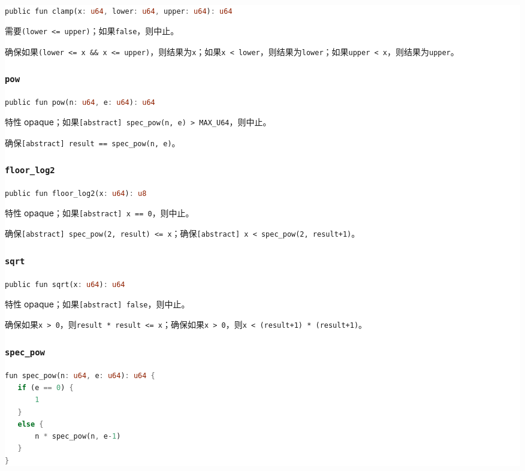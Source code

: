 ```rust
public fun clamp(x: u64, lower: u64, upper: u64): u64
```

需要`(lower <= upper)`；如果`false`，则中止。

确保如果`(lower <= x && x <= upper)`，则结果为`x`；如果`x < lower`，则结果为`lower`；如果`upper < x`，则结果为`upper`。

### `pow`

```rust
public fun pow(n: u64, e: u64): u64
```

特性 opaque；如果`[abstract] spec_pow(n, e) > MAX_U64`，则中止。

确保`[abstract] result == spec_pow(n, e)`。

### `floor_log2`

```rust
public fun floor_log2(x: u64): u8
```

特性 opaque；如果`[abstract] x == 0`，则中止。

确保`[abstract] spec_pow(2, result) <= x`；确保`[abstract] x < spec_pow(2, result+1)`。

### `sqrt`

```rust
public fun sqrt(x: u64): u64
```

特性 opaque；如果`[abstract] false`，则中止。

确保如果`x > 0`，则`result * result <= x`；确保如果`x > 0`，则`x < (result+1) * (result+1)`。

### `spec_pow`

```rust
fun spec_pow(n: u64, e: u64): u64 {
   if (e == 0) {
       1
   }
   else {
       n * spec_pow(n, e-1)
   }
}
```